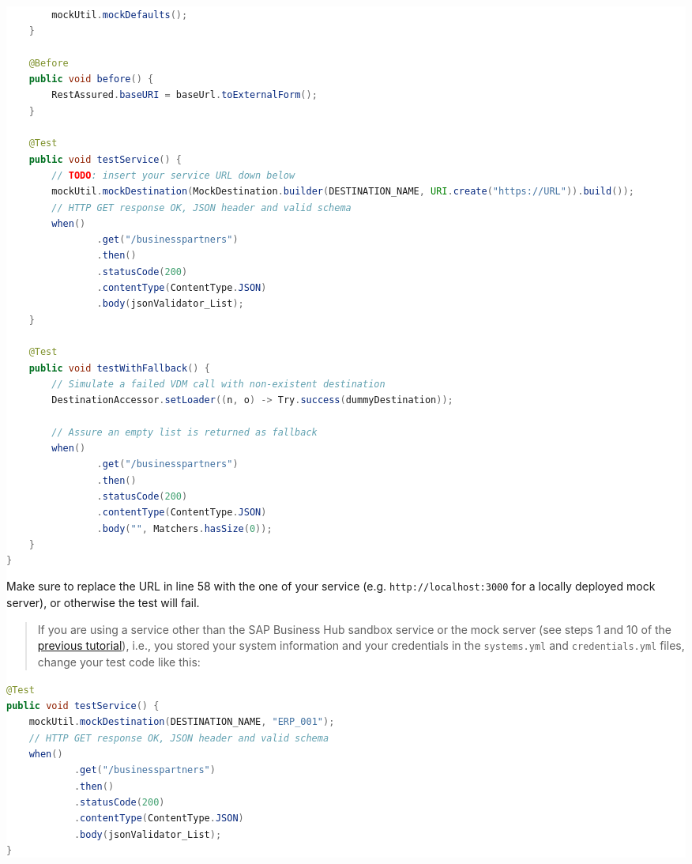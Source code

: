 ```Java
        mockUtil.mockDefaults();
    }

    @Before
    public void before() {
        RestAssured.baseURI = baseUrl.toExternalForm();
    }

    @Test
    public void testService() {
        // TODO: insert your service URL down below
        mockUtil.mockDestination(MockDestination.builder(DESTINATION_NAME, URI.create("https://URL")).build());
        // HTTP GET response OK, JSON header and valid schema
        when()
                .get("/businesspartners")
                .then()
                .statusCode(200)
                .contentType(ContentType.JSON)
                .body(jsonValidator_List);
    }

    @Test
    public void testWithFallback() {
        // Simulate a failed VDM call with non-existent destination
        DestinationAccessor.setLoader((n, o) -> Try.success(dummyDestination));

        // Assure an empty list is returned as fallback
        when()
                .get("/businesspartners")
                .then()
                .statusCode(200)
                .contentType(ContentType.JSON)
                .body("", Matchers.hasSize(0));
    }
}
```

Make sure to replace the URL in line 58 with the one of your service (e.g. `http://localhost:3000` for a locally deployed mock server), or otherwise the test will fail.

>If you are using a service other than the SAP Business Hub sandbox service or the mock server (see steps 1 and 10 of the [previous tutorial](s4sdk-odata-service-cloud-foundry)), i.e., you stored your system information and your credentials in the `systems.yml` and `credentials.yml` files, change your test code like this:
```Java
@Test
public void testService() {
    mockUtil.mockDestination(DESTINATION_NAME, "ERP_001");
    // HTTP GET response OK, JSON header and valid schema
    when()
            .get("/businesspartners")
            .then()
            .statusCode(200)
            .contentType(ContentType.JSON)
            .body(jsonValidator_List);
}
```
